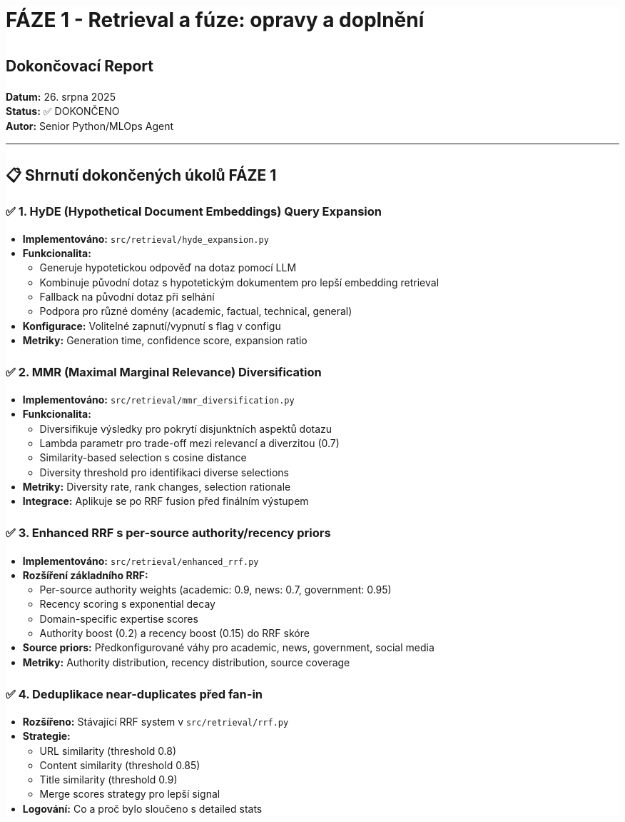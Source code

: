 # FÁZE 1 - Retrieval a fúze: opravy a doplnění
## Dokončovací Report

**Datum:** 26. srpna 2025  
**Status:** ✅ DOKONČENO  
**Autor:** Senior Python/MLOps Agent

---

## 📋 Shrnutí dokončených úkolů FÁZE 1

### ✅ 1. HyDE (Hypothetical Document Embeddings) Query Expansion
- **Implementováno:** `src/retrieval/hyde_expansion.py`
- **Funkcionalita:** 
  - Generuje hypotetickou odpověď na dotaz pomocí LLM
  - Kombinuje původní dotaz s hypotetickým dokumentem pro lepší embedding retrieval
  - Fallback na původní dotaz při selhání
  - Podpora pro různé domény (academic, factual, technical, general)
- **Konfigurace:** Volitelné zapnutí/vypnutí s flag v configu
- **Metriky:** Generation time, confidence score, expansion ratio

### ✅ 2. MMR (Maximal Marginal Relevance) Diversification
- **Implementováno:** `src/retrieval/mmr_diversification.py`
- **Funkcionalita:**
  - Diversifikuje výsledky pro pokrytí disjunktních aspektů dotazu
  - Lambda parametr pro trade-off mezi relevancí a diverzitou (0.7)
  - Similarity-based selection s cosine distance
  - Diversity threshold pro identifikaci diverse selections
- **Metriky:** Diversity rate, rank changes, selection rationale
- **Integrace:** Aplikuje se po RRF fusion před finálním výstupem

### ✅ 3. Enhanced RRF s per-source authority/recency priors
- **Implementováno:** `src/retrieval/enhanced_rrf.py`
- **Rozšíření základního RRF:**
  - Per-source authority weights (academic: 0.9, news: 0.7, government: 0.95)
  - Recency scoring s exponential decay
  - Domain-specific expertise scores
  - Authority boost (0.2) a recency boost (0.15) do RRF skóre
- **Source priors:** Předkonfigurované váhy pro academic, news, government, social media
- **Metriky:** Authority distribution, recency distribution, source coverage

### ✅ 4. Deduplikace near-duplicates před fan-in
- **Rozšířeno:** Stávající RRF system v `src/retrieval/rrf.py`
- **Strategie:**
  - URL similarity (threshold 0.8)
  - Content similarity (threshold 0.85) 
  - Title similarity (threshold 0.9)
  - Merge scores strategy pro lepší signal
- **Logování:** Co a proč bylo sloučeno s detailed stats
